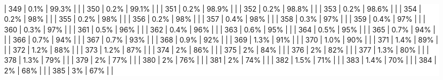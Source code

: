| 349 | 0.1% | 99.3% |  |
| 350 | 0.2% | 99.1% |  |
| 351 | 0.2% | 98.9% |  |
| 352 | 0.2% | 98.8% |  |
| 353 | 0.2% | 98.6% |  |
| 354 | 0.2% | 98% |  |
| 355 | 0.2% | 98% |  |
| 356 | 0.2% | 98% |  |
| 357 | 0.4% | 98% |  |
| 358 | 0.3% | 97% |  |
| 359 | 0.4% | 97% |  |
| 360 | 0.3% | 97% |  |
| 361 | 0.5% | 96% |  |
| 362 | 0.4% | 96% |  |
| 363 | 0.6% | 95% |  |
| 364 | 0.5% | 95% |  |
| 365 | 0.7% | 94% |  |
| 366 | 0.7% | 94% |  |
| 367 | 0.7% | 93% |  |
| 368 | 0.9% | 92% |  |
| 369 | 1.3% | 91% |  |
| 370 | 1.0% | 90% |  |
| 371 | 1.4% | 89% |  |
| 372 | 1.2% | 88% |  |
| 373 | 1.2% | 87% |  |
| 374 | 2% | 86% |  |
| 375 | 2% | 84% |  |
| 376 | 2% | 82% |  |
| 377 | 1.3% | 80% |  |
| 378 | 1.3% | 79% |  |
| 379 | 2% | 77% |  |
| 380 | 2% | 76% |  |
| 381 | 2% | 74% |  |
| 382 | 1.5% | 71% |  |
| 383 | 1.4% | 70% |  |
| 384 | 2% | 68% |  |
| 385 | 3% | 67% |  |